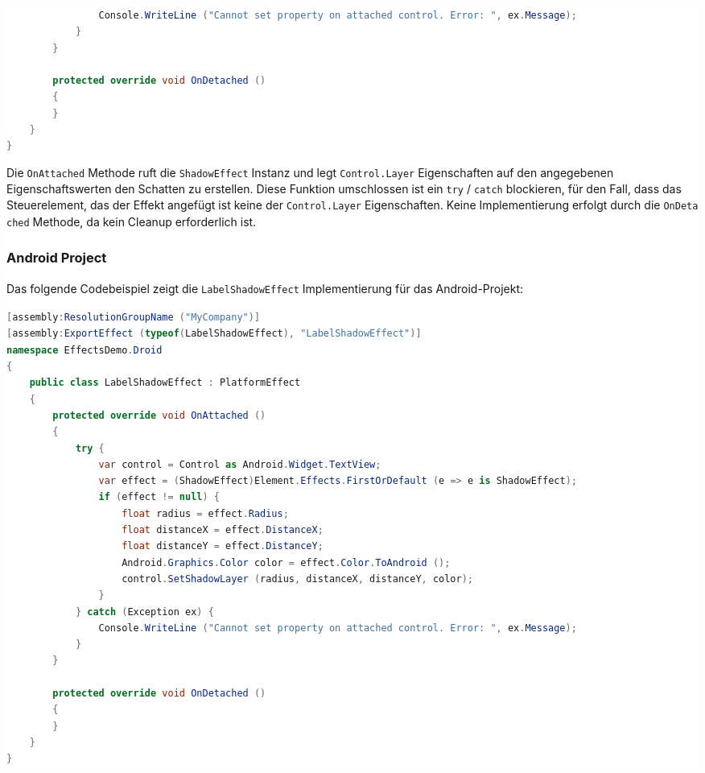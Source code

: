 ```csharp
                Console.WriteLine ("Cannot set property on attached control. Error: ", ex.Message);
            }
        }

        protected override void OnDetached ()
        {
        }
    }
}
```

Die `OnAttached` Methode ruft die `ShadowEffect` Instanz und legt `Control.Layer` Eigenschaften auf den angegebenen Eigenschaftswerten den Schatten zu erstellen. Diese Funktion umschlossen ist ein `try` / `catch` blockieren, für den Fall, dass das Steuerelement, das der Effekt angefügt ist keine der `Control.Layer` Eigenschaften. Keine Implementierung erfolgt durch die `OnDetached` Methode, da kein Cleanup erforderlich ist.

### <a name="android-project"></a>Android Project

Das folgende Codebeispiel zeigt die `LabelShadowEffect` Implementierung für das Android-Projekt:

```csharp
[assembly:ResolutionGroupName ("MyCompany")]
[assembly:ExportEffect (typeof(LabelShadowEffect), "LabelShadowEffect")]
namespace EffectsDemo.Droid
{
    public class LabelShadowEffect : PlatformEffect
    {
        protected override void OnAttached ()
        {
            try {
                var control = Control as Android.Widget.TextView;
                var effect = (ShadowEffect)Element.Effects.FirstOrDefault (e => e is ShadowEffect);
                if (effect != null) {
                    float radius = effect.Radius;
                    float distanceX = effect.DistanceX;
                    float distanceY = effect.DistanceY;
                    Android.Graphics.Color color = effect.Color.ToAndroid ();
                    control.SetShadowLayer (radius, distanceX, distanceY, color);
                }
            } catch (Exception ex) {
                Console.WriteLine ("Cannot set property on attached control. Error: ", ex.Message);
            }
        }

        protected override void OnDetached ()
        {
        }
    }
}
```
